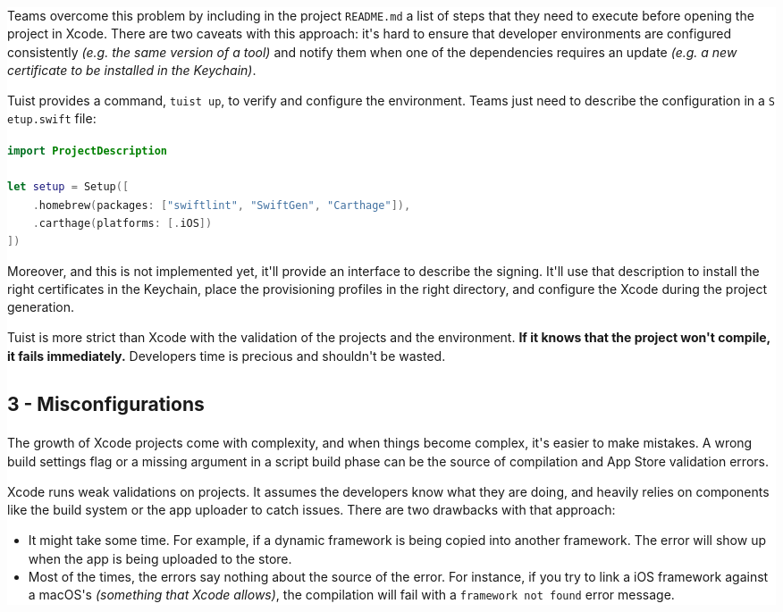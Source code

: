 Teams overcome this problem by including in the project `README.md` a list of steps that they need to execute before opening the project in Xcode. There are two caveats with this approach: it's hard to ensure that developer environments are configured consistently _(e.g. the same version of a tool)_ and notify them when one of the dependencies requires an update _(e.g. a new certificate to be installed in the Keychain)_.

Tuist provides a command,
`tuist up`,
to verify and configure the environment.
Teams just need to describe the configuration in a `Setup.swift` file:

```swift
import ProjectDescription

let setup = Setup([
    .homebrew(packages: ["swiftlint", "SwiftGen", "Carthage"]),
    .carthage(platforms: [.iOS])
])
```

Moreover,
and this is not implemented yet,
it'll provide an interface to describe the signing.
It'll use that description to install the right certificates in the Keychain,
place the provisioning profiles in the right directory,
and configure the Xcode during the project generation.

Tuist is more strict than Xcode with the validation of the projects and the environment.
**If it knows that the project won't compile, it fails immediately.** Developers time is precious and shouldn't be wasted.

## 3 - Misconfigurations

The growth of Xcode projects come with complexity,
and when things become complex,
it's easier to make mistakes.
A wrong build settings flag
or a missing argument in a script build phase
can be the source of compilation and App Store validation errors.

Xcode runs weak validations on projects.
It assumes the developers know what they are doing,
and heavily relies on components like the build system or the app uploader to catch issues. There are two drawbacks with that approach:

- It might take some time.
  For example, if a dynamic
  framework is being copied into another framework.
  The error will show up when the app is being uploaded to the store.
- Most of the times,
  the errors say nothing about the source of the error.
  For instance,
  if you try to link a iOS framework against a macOS's _(something that Xcode allows)_,
  the compilation will fail with a `framework not found` error message.
